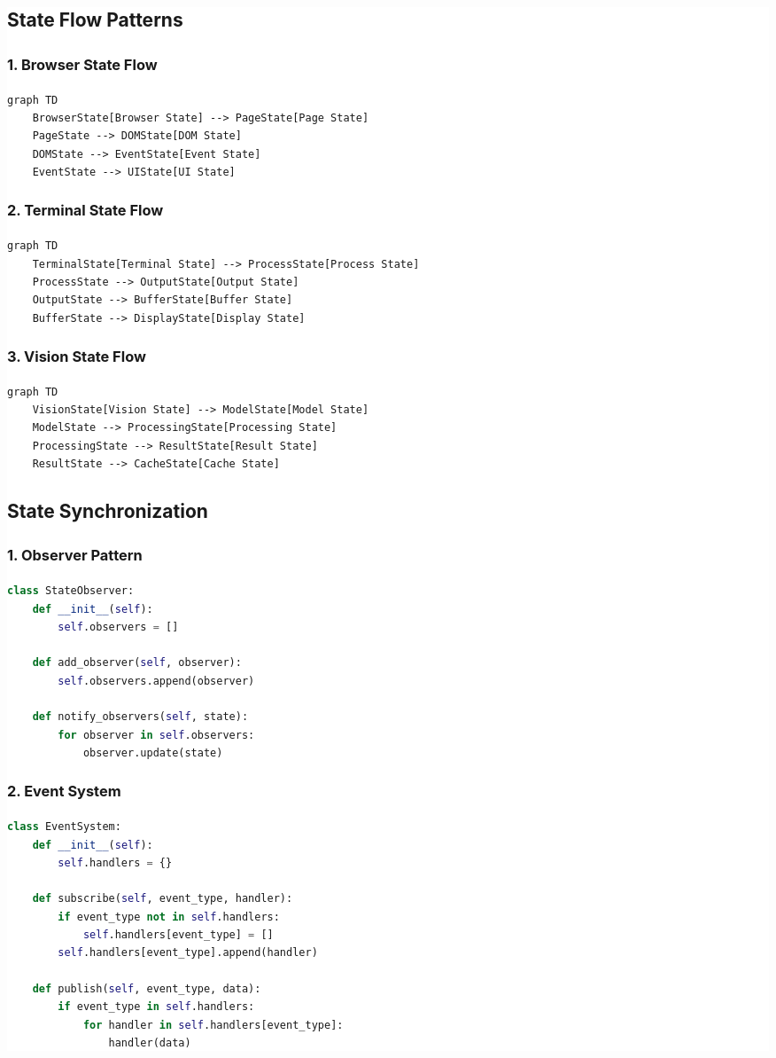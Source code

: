 ## State Flow Patterns

### 1. Browser State Flow
```mermaid
graph TD
    BrowserState[Browser State] --> PageState[Page State]
    PageState --> DOMState[DOM State]
    DOMState --> EventState[Event State]
    EventState --> UIState[UI State]
```

### 2. Terminal State Flow
```mermaid
graph TD
    TerminalState[Terminal State] --> ProcessState[Process State]
    ProcessState --> OutputState[Output State]
    OutputState --> BufferState[Buffer State]
    BufferState --> DisplayState[Display State]
```

### 3. Vision State Flow
```mermaid
graph TD
    VisionState[Vision State] --> ModelState[Model State]
    ModelState --> ProcessingState[Processing State]
    ProcessingState --> ResultState[Result State]
    ResultState --> CacheState[Cache State]
```

## State Synchronization

### 1. Observer Pattern
```python
class StateObserver:
    def __init__(self):
        self.observers = []
        
    def add_observer(self, observer):
        self.observers.append(observer)
        
    def notify_observers(self, state):
        for observer in self.observers:
            observer.update(state)
```

### 2. Event System
```python
class EventSystem:
    def __init__(self):
        self.handlers = {}
        
    def subscribe(self, event_type, handler):
        if event_type not in self.handlers:
            self.handlers[event_type] = []
        self.handlers[event_type].append(handler)
        
    def publish(self, event_type, data):
        if event_type in self.handlers:
            for handler in self.handlers[event_type]:
                handler(data)
```
